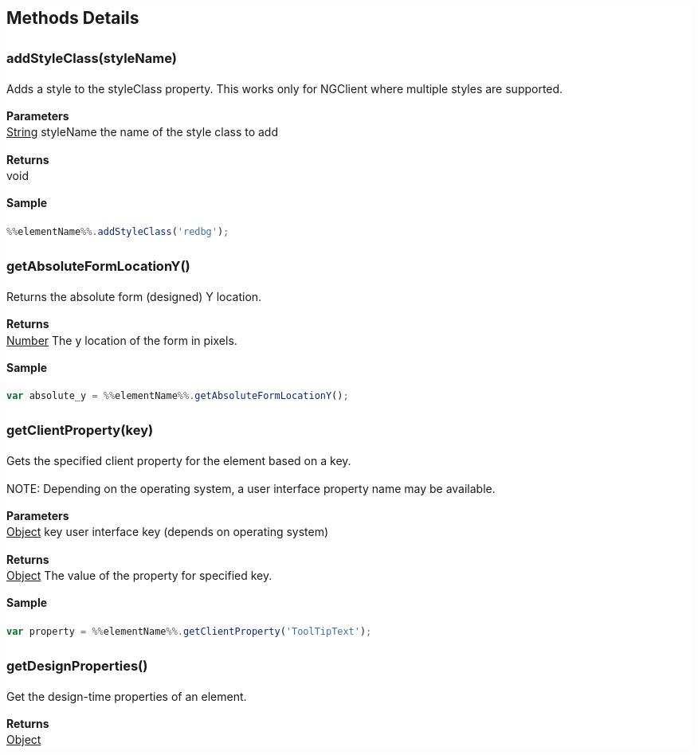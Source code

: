 ## Methods Details

### addStyleClass(styleName)

Adds a style to the styleClass property. This works only for NGClient where multiple styles are supported.

**Parameters**\
[String](../../../JSLib/String.md) styleName the name of the style class to add

**Returns**\
void 


**Sample**

```javascript
%%elementName%%.addStyleClass('redbg');
```
### getAbsoluteFormLocationY()

Returns the absolute form (designed) Y location.


**Returns**\
[Number](../../../JSLib/Number.md) The y location of the form in pixels.


**Sample**

```javascript
var absolute_y = %%elementName%%.getAbsoluteFormLocationY();
```
### getClientProperty(key)

Gets the specified client property for the element based on a key.

NOTE: Depending on the operating system, a user interface property name may be available.

**Parameters**\
[Object](../../../JSLib/Object.md) key user interface key (depends on operating system)

**Returns**\
[Object](../../../JSLib/Object.md) The value of the property for specified key.


**Sample**

```javascript
var property = %%elementName%%.getClientProperty('ToolTipText');
```
### getDesignProperties()

Get the design-time properties of an element.


**Returns**\
[Object](../../../JSLib/Object.md) 
